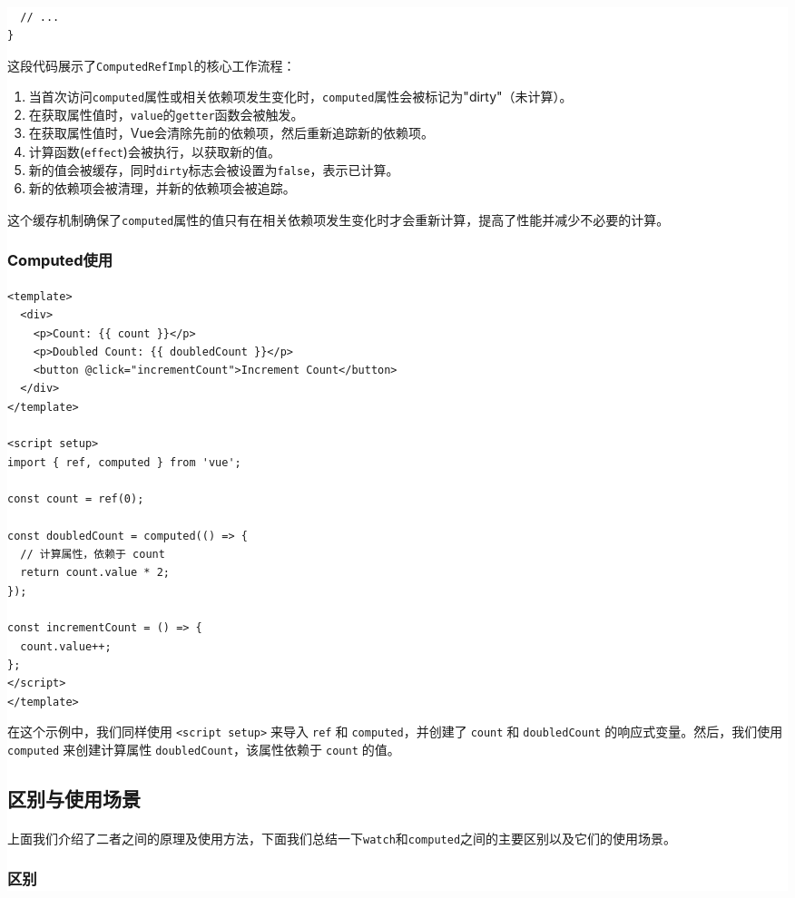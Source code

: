 ```
  // ...
}

```

这段代码展示了`ComputedRefImpl`的核心工作流程：

1. 当首次访问`computed`属性或相关依赖项发生变化时，`computed`属性会被标记为"dirty"（未计算）。
2. 在获取属性值时，`value`的`getter`函数会被触发。
3. 在获取属性值时，Vue会清除先前的依赖项，然后重新追踪新的依赖项。
4. 计算函数(`effect`)会被执行，以获取新的值。
5. 新的值会被缓存，同时`dirty`标志会被设置为`false`，表示已计算。
6. 新的依赖项会被清理，并新的依赖项会被追踪。

这个缓存机制确保了`computed`属性的值只有在相关依赖项发生变化时才会重新计算，提高了性能并减少不必要的计算。

### Computed使用

```vue
<template>
  <div>
    <p>Count: {{ count }}</p>
    <p>Doubled Count: {{ doubledCount }}</p>
    <button @click="incrementCount">Increment Count</button>
  </div>
</template>

<script setup>
import { ref, computed } from 'vue';

const count = ref(0);

const doubledCount = computed(() => {
  // 计算属性，依赖于 count
  return count.value * 2;
});

const incrementCount = () => {
  count.value++;
};
</script>
</template>

```

在这个示例中，我们同样使用 `<script setup>` 来导入 `ref` 和 `computed`，并创建了 `count` 和 `doubledCount` 的响应式变量。然后，我们使用 `computed` 来创建计算属性 `doubledCount`，该属性依赖于 `count` 的值。

## 区别与使用场景

上面我们介绍了二者之间的原理及使用方法，下面我们总结一下`watch`和`computed`之间的主要区别以及它们的使用场景。

### 区别
